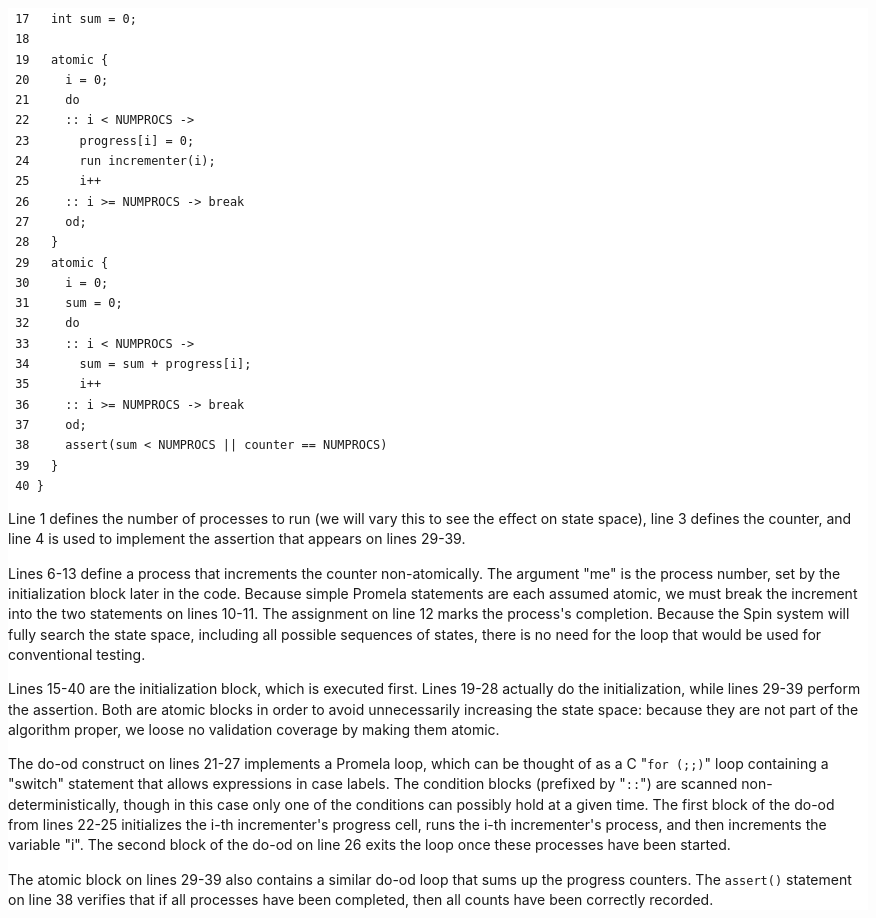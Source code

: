      17   int sum = 0;
     18 
     19   atomic {
     20     i = 0;
     21     do
     22     :: i < NUMPROCS ->
     23       progress[i] = 0;
     24       run incrementer(i);
     25       i++
     26     :: i >= NUMPROCS -> break
     27     od;
     28   }
     29   atomic {
     30     i = 0;
     31     sum = 0;
     32     do
     33     :: i < NUMPROCS ->
     34       sum = sum + progress[i];
     35       i++
     36     :: i >= NUMPROCS -> break
     37     od;
     38     assert(sum < NUMPROCS || counter == NUMPROCS)
     39   }
     40 }
    

Line 1 defines the number of processes to run (we will vary this to see the effect on state space), line 3 defines the counter, and line 4 is used to implement the assertion that appears on lines 29-39. 

Lines 6-13 define a process that increments the counter non-atomically. The argument "me" is the process number, set by the initialization block later in the code. Because simple Promela statements are each assumed atomic, we must break the increment into the two statements on lines 10-11. The assignment on line 12 marks the process's completion. Because the Spin system will fully search the state space, including all possible sequences of states, there is no need for the loop that would be used for conventional testing. 

Lines 15-40 are the initialization block, which is executed first. Lines 19-28 actually do the initialization, while lines 29-39 perform the assertion. Both are atomic blocks in order to avoid unnecessarily increasing the state space: because they are not part of the algorithm proper, we loose no validation coverage by making them atomic. 

The do-od construct on lines 21-27 implements a Promela loop, which can be thought of as a C "`for (;;)`" loop containing a "switch" statement that allows expressions in case labels. The condition blocks (prefixed by "`::`") are scanned non-deterministically, though in this case only one of the conditions can possibly hold at a given time. The first block of the do-od from lines 22-25 initializes the i-th incrementer's progress cell, runs the i-th incrementer's process, and then increments the variable "i". The second block of the do-od on line 26 exits the loop once these processes have been started. 

The atomic block on lines 29-39 also contains a similar do-od loop that sums up the progress counters. The `assert()` statement on line 38 verifies that if all processes have been completed, then all counts have been correctly recorded. 
